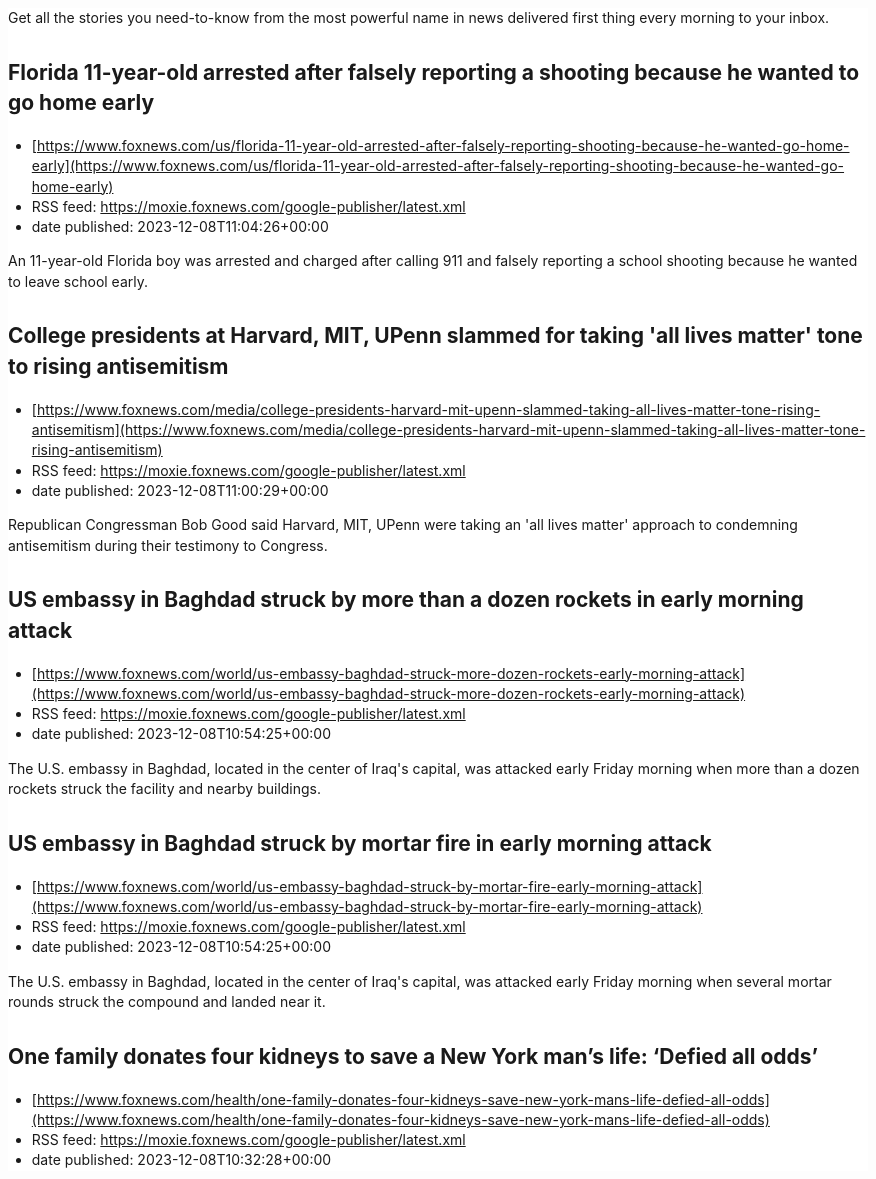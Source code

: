 Get all the stories you need-to-know from the most powerful name in news delivered first thing every morning to your inbox.

## Florida 11-year-old arrested after falsely reporting a shooting because he wanted to go home early
 - [https://www.foxnews.com/us/florida-11-year-old-arrested-after-falsely-reporting-shooting-because-he-wanted-go-home-early](https://www.foxnews.com/us/florida-11-year-old-arrested-after-falsely-reporting-shooting-because-he-wanted-go-home-early)
 - RSS feed: https://moxie.foxnews.com/google-publisher/latest.xml
 - date published: 2023-12-08T11:04:26+00:00

An 11-year-old Florida boy was arrested and charged after calling 911 and falsely reporting a school shooting because he wanted to leave school early.

## College presidents at Harvard, MIT, UPenn slammed for taking 'all lives matter' tone to rising antisemitism
 - [https://www.foxnews.com/media/college-presidents-harvard-mit-upenn-slammed-taking-all-lives-matter-tone-rising-antisemitism](https://www.foxnews.com/media/college-presidents-harvard-mit-upenn-slammed-taking-all-lives-matter-tone-rising-antisemitism)
 - RSS feed: https://moxie.foxnews.com/google-publisher/latest.xml
 - date published: 2023-12-08T11:00:29+00:00

Republican Congressman Bob Good said Harvard, MIT, UPenn were taking an &apos;all lives matter&apos; approach to condemning antisemitism during their testimony to Congress.

## US embassy in Baghdad struck by more than a dozen rockets in early morning attack
 - [https://www.foxnews.com/world/us-embassy-baghdad-struck-more-dozen-rockets-early-morning-attack](https://www.foxnews.com/world/us-embassy-baghdad-struck-more-dozen-rockets-early-morning-attack)
 - RSS feed: https://moxie.foxnews.com/google-publisher/latest.xml
 - date published: 2023-12-08T10:54:25+00:00

The U.S. embassy in Baghdad, located in the center of Iraq&apos;s capital, was attacked early Friday morning when more than a dozen rockets struck the facility and nearby buildings.

## US embassy in Baghdad struck by mortar fire in early morning attack
 - [https://www.foxnews.com/world/us-embassy-baghdad-struck-by-mortar-fire-early-morning-attack](https://www.foxnews.com/world/us-embassy-baghdad-struck-by-mortar-fire-early-morning-attack)
 - RSS feed: https://moxie.foxnews.com/google-publisher/latest.xml
 - date published: 2023-12-08T10:54:25+00:00

The U.S. embassy in Baghdad, located in the center of Iraq&apos;s capital, was attacked early Friday morning when several mortar rounds struck the compound and landed near it.

## One family donates four kidneys to save a New York man’s life: ‘Defied all odds’
 - [https://www.foxnews.com/health/one-family-donates-four-kidneys-save-new-york-mans-life-defied-all-odds](https://www.foxnews.com/health/one-family-donates-four-kidneys-save-new-york-mans-life-defied-all-odds)
 - RSS feed: https://moxie.foxnews.com/google-publisher/latest.xml
 - date published: 2023-12-08T10:32:28+00:00
